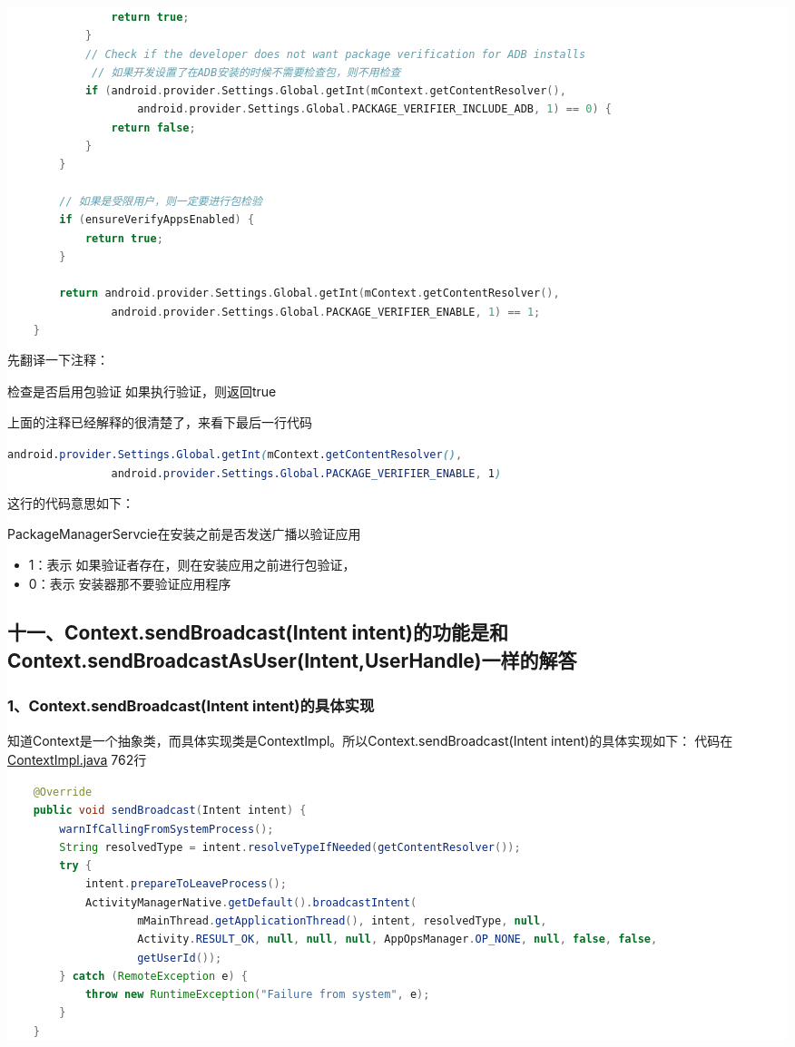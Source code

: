 ```kotlin
                return true;
            }
            // Check if the developer does not want package verification for ADB installs
             // 如果开发设置了在ADB安装的时候不需要检查包，则不用检查
            if (android.provider.Settings.Global.getInt(mContext.getContentResolver(),
                    android.provider.Settings.Global.PACKAGE_VERIFIER_INCLUDE_ADB, 1) == 0) {
                return false;
            }
        }

        // 如果是受限用户，则一定要进行包检验
        if (ensureVerifyAppsEnabled) {
            return true;
        }

        return android.provider.Settings.Global.getInt(mContext.getContentResolver(),
                android.provider.Settings.Global.PACKAGE_VERIFIER_ENABLE, 1) == 1;
    }
```

先翻译一下注释：

检查是否启用包验证
如果执行验证，则返回true

上面的注释已经解释的很清楚了，来看下最后一行代码

```css
android.provider.Settings.Global.getInt(mContext.getContentResolver(),
                android.provider.Settings.Global.PACKAGE_VERIFIER_ENABLE, 1) 
```

这行的代码意思如下：

PackageManagerServcie在安装之前是否发送广播以验证应用

- 1：表示 如果验证者存在，则在安装应用之前进行包验证，
- 0：表示 安装器那不要验证应用程序

## 十一、Context.sendBroadcast(Intent intent)的功能是和Context.sendBroadcastAsUser(Intent,UserHandle)一样的解答

### 1、Context.sendBroadcast(Intent intent)的具体实现

知道Context是一个抽象类，而具体实现类是ContextImpl。所以Context.sendBroadcast(Intent intent)的具体实现如下：
 代码在[ContextImpl.java](https://link.jianshu.com?t=http://androidxref.com/6.0.1_r10/xref/frameworks/base/core/java/android/app/ContextImpl.java)   762行

```java
    @Override
    public void sendBroadcast(Intent intent) {
        warnIfCallingFromSystemProcess();
        String resolvedType = intent.resolveTypeIfNeeded(getContentResolver());
        try {
            intent.prepareToLeaveProcess();
            ActivityManagerNative.getDefault().broadcastIntent(
                    mMainThread.getApplicationThread(), intent, resolvedType, null,
                    Activity.RESULT_OK, null, null, null, AppOpsManager.OP_NONE, null, false, false,
                    getUserId());
        } catch (RemoteException e) {
            throw new RuntimeException("Failure from system", e);
        }
    }
```
